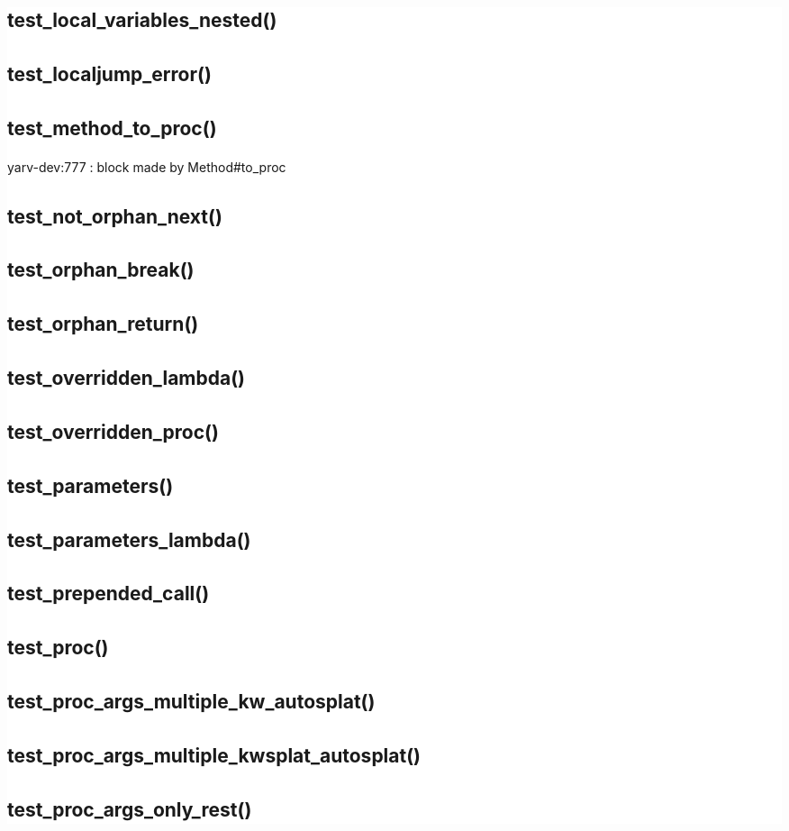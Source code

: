## test_local_variables_nested() [](#method-i-test_local_variables_nested)

## test_localjump_error() [](#method-i-test_localjump_error)

## test_method_to_proc() [](#method-i-test_method_to_proc)
yarv-dev:777
:   block made by Method#to_proc


## test_not_orphan_next() [](#method-i-test_not_orphan_next)

## test_orphan_break() [](#method-i-test_orphan_break)

## test_orphan_return() [](#method-i-test_orphan_return)

## test_overridden_lambda() [](#method-i-test_overridden_lambda)

## test_overridden_proc() [](#method-i-test_overridden_proc)

## test_parameters() [](#method-i-test_parameters)

## test_parameters_lambda() [](#method-i-test_parameters_lambda)

## test_prepended_call() [](#method-i-test_prepended_call)

## test_proc() [](#method-i-test_proc)

## test_proc_args_multiple_kw_autosplat() [](#method-i-test_proc_args_multiple_kw_autosplat)

## test_proc_args_multiple_kwsplat_autosplat() [](#method-i-test_proc_args_multiple_kwsplat_autosplat)

## test_proc_args_only_rest() [](#method-i-test_proc_args_only_rest)
